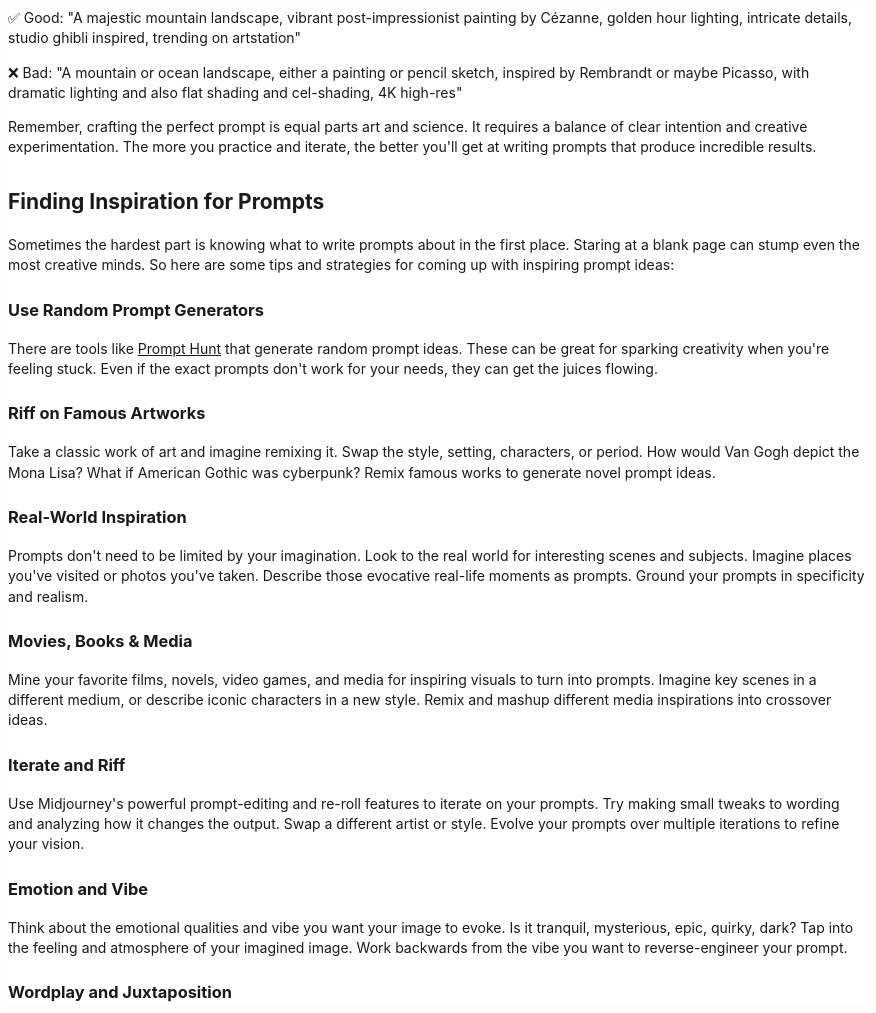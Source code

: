 ✅ Good: "A majestic mountain landscape, vibrant post-impressionist painting by Cézanne, golden hour lighting, intricate details, studio ghibli inspired, trending on artstation"

❌ Bad: "A mountain or ocean landscape, either a painting or pencil sketch, inspired by Rembrandt or maybe Picasso, with dramatic lighting and also flat shading and cel-shading, 4K high-res"

Remember, crafting the perfect prompt is equal parts art and science. It requires a balance of clear intention and creative experimentation. The more you practice and iterate, the better you'll get at writing prompts that produce incredible results. 

## Finding Inspiration for Prompts

Sometimes the hardest part is knowing what to write prompts about in the first place. Staring at a blank page can stump even the most creative minds. So here are some tips and strategies for coming up with inspiring prompt ideas:

### Use Random Prompt Generators

There are tools like [Prompt Hunt](https://prompthunt.com/) that generate random prompt ideas. These can be great for sparking creativity when you're feeling stuck. Even if the exact prompts don't work for your needs, they can get the juices flowing.

### Riff on Famous Artworks

Take a classic work of art and imagine remixing it. Swap the style, setting, characters, or period. How would Van Gogh depict the Mona Lisa? What if American Gothic was cyberpunk? Remix famous works to generate novel prompt ideas.

### Real-World Inspiration 

Prompts don't need to be limited by your imagination. Look to the real world for interesting scenes and subjects. Imagine places you've visited or photos you've taken. Describe those evocative real-life moments as prompts. Ground your prompts in specificity and realism.

### Movies, Books & Media

Mine your favorite films, novels, video games, and media for inspiring visuals to turn into prompts. Imagine key scenes in a different medium, or describe iconic characters in a new style. Remix and mashup different media inspirations into crossover ideas.

### Iterate and Riff

Use Midjourney's powerful prompt-editing and re-roll features to iterate on your prompts. Try making small tweaks to wording and analyzing how it changes the output. Swap a different artist or style. Evolve your prompts over multiple iterations to refine your vision.

### Emotion and Vibe 

Think about the emotional qualities and vibe you want your image to evoke. Is it tranquil, mysterious, epic, quirky, dark? Tap into the feeling and atmosphere of your imagined image. Work backwards from the vibe you want to reverse-engineer your prompt.

### Wordplay and Juxtaposition 
